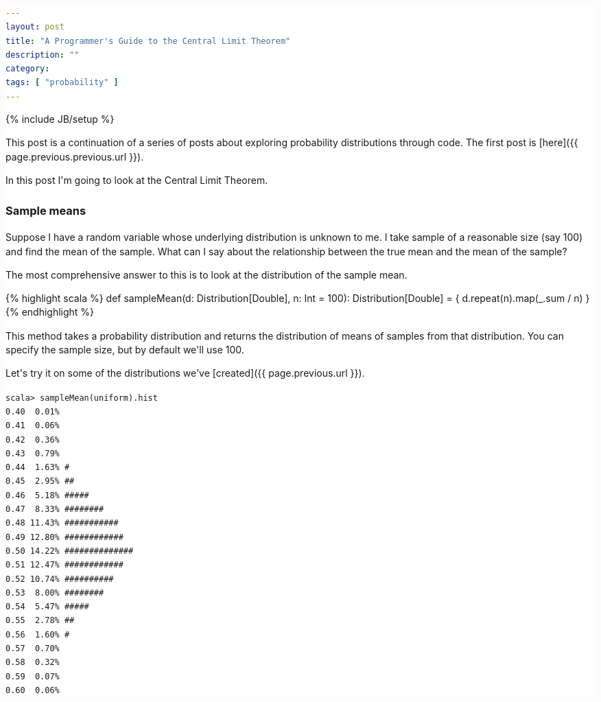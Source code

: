 ```yaml
---
layout: post
title: "A Programmer's Guide to the Central Limit Theorem"
description: ""
category: 
tags: [ "probability" ]
---
```

{% include JB/setup %}

This post is a continuation of a series of posts about exploring probability distributions through code. The first post
is [here]({{ page.previous.previous.url }}).

In this post I'm going to look at the Central Limit Theorem.

### Sample means

Suppose I have a random variable whose underlying distribution is unknown to me. I take sample of a reasonable size (say 100)
and find the mean of the sample. What can I say about the relationship between the true mean and the mean of the sample?

The most comprehensive answer to this is to look at the distribution of the sample mean.

{% highlight scala %}
def sampleMean(d: Distribution[Double], n: Int = 100): Distribution[Double] = {
  d.repeat(n).map(_.sum / n)
}
{% endhighlight %}

This method takes a probability distribution and returns the distribution of means of samples from that distribution. You can
specify the sample size, but by default we'll use 100.

Let's try it on some of the distributions we've [created]({{ page.previous.url }}).



    scala> sampleMean(uniform).hist
    0.40  0.01% 
    0.41  0.06% 
    0.42  0.36% 
    0.43  0.79% 
    0.44  1.63% #
    0.45  2.95% ##
    0.46  5.18% #####
    0.47  8.33% ########
    0.48 11.43% ###########
    0.49 12.80% ############
    0.50 14.22% ##############
    0.51 12.47% ############
    0.52 10.74% ##########
    0.53  8.00% ########
    0.54  5.47% #####
    0.55  2.78% ##
    0.56  1.60% #
    0.57  0.70% 
    0.58  0.32% 
    0.59  0.07% 
    0.60  0.06% 
